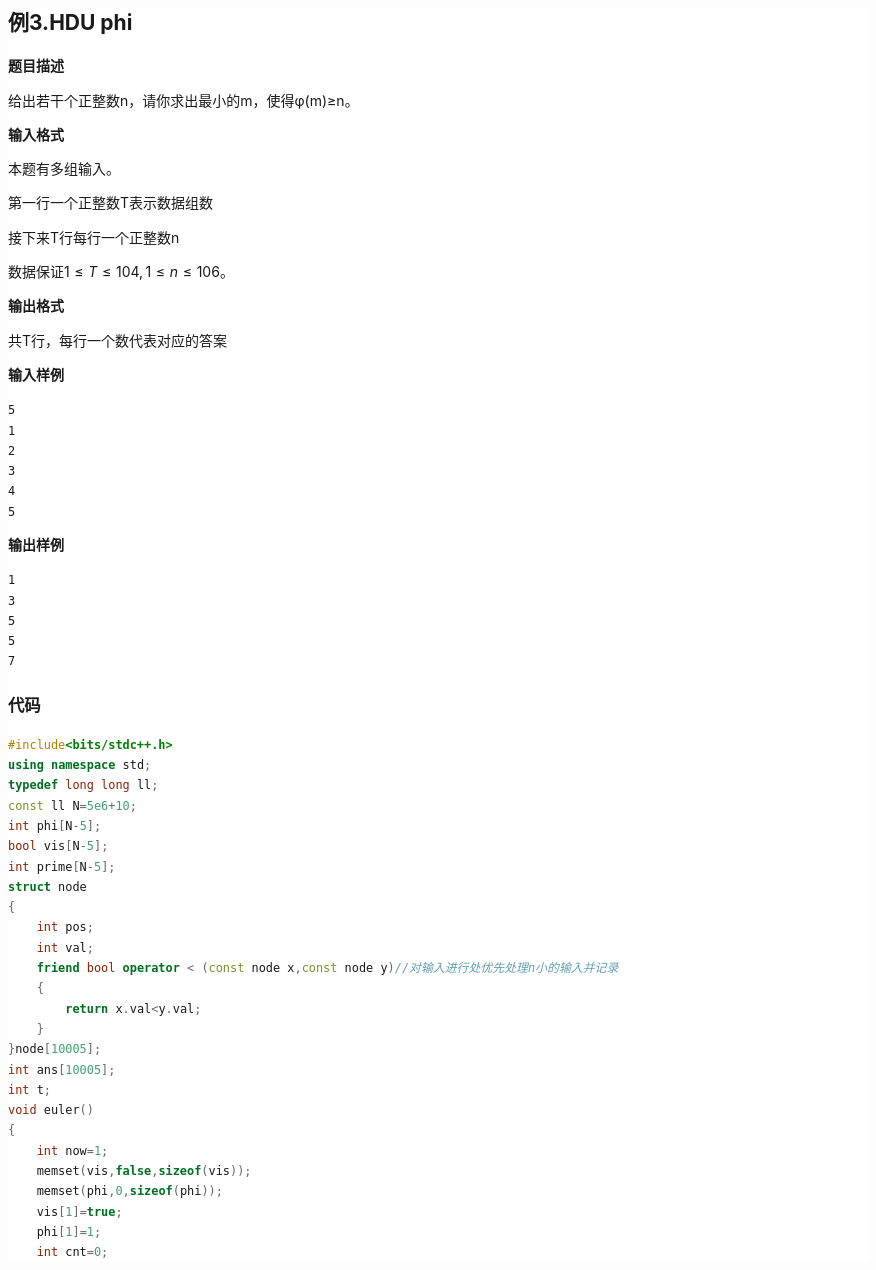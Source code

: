 
## 例3.HDU phi

**题目描述**

给出若干个正整数n，请你求出最小的m，使得φ(m)≥n。

**输入格式**

本题有多组输入。

第一行一个正整数T表示数据组数

接下来T行每行一个正整数n

数据保证$1≤T≤104,1≤n≤106$。

**输出格式**

共T行，每行一个数代表对应的答案

**输入样例**
```
5
1
2
3
4
5
```

**输出样例**
```
1
3
5
5
7
```

### 代码

```cpp
#include<bits/stdc++.h>  
using namespace std;  
typedef long long ll;  
const ll N=5e6+10;  
int phi[N-5];  
bool vis[N-5];  
int prime[N-5];  
struct node  
{  
    int pos;  
    int val;  
    friend bool operator < (const node x,const node y)//对输入进行处优先处理n小的输入并记录  
    {  
        return x.val<y.val;  
    }  
}node[10005];  
int ans[10005];  
int t;  
void euler()  
{  
    int now=1;  
    memset(vis,false,sizeof(vis));  
    memset(phi,0,sizeof(phi));  
    vis[1]=true;  
    phi[1]=1;  
    int cnt=0;  
```